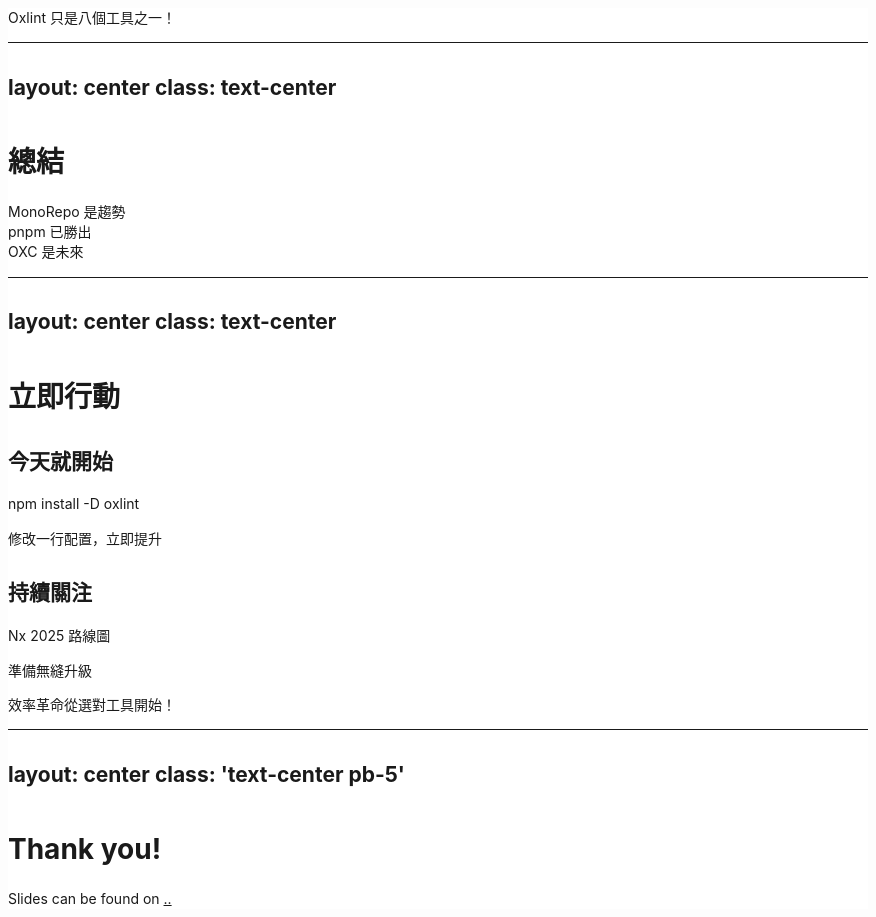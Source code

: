 <div v-click class="mt-8 text-xl text-amber-400">
  Oxlint 只是八個工具之一！
</div>

---
layout: center
class: text-center
---

# 總結

<div class="mt-12 space-y-8">

<div class="text-2xl font-bold text-indigo-400">
  MonoRepo 是趨勢
</div>

<div class="text-2xl font-bold text-emerald-400">
  pnpm 已勝出
</div>

<div class="text-2xl font-bold text-amber-400">
  OXC 是未來
</div>

</div>

---
layout: center
class: text-center
---

# 立即行動

<div class="mt-12 space-y-8 max-w-2xl mx-auto">

<div>
  <h2 class="text-xl font-bold text-emerald-400">今天就開始</h2>
  <p class="mt-2">npm install -D oxlint</p>
  <p class="text-sm opacity-75">修改一行配置，立即提升</p>
</div>

<div v-click>
  <h2 class="text-xl font-bold text-indigo-400">持續關注</h2>
  <p class="mt-2">Nx 2025 路線圖</p>
  <p class="text-sm opacity-75">準備無縫升級</p>
</div>

</div>

<div v-click class="mt-12 text-xl font-bold text-emerald-400">
  效率革命從選對工具開始！
</div>

---
layout: center
class: 'text-center pb-5'
---

# Thank you!
Slides can be found on [..](..)
